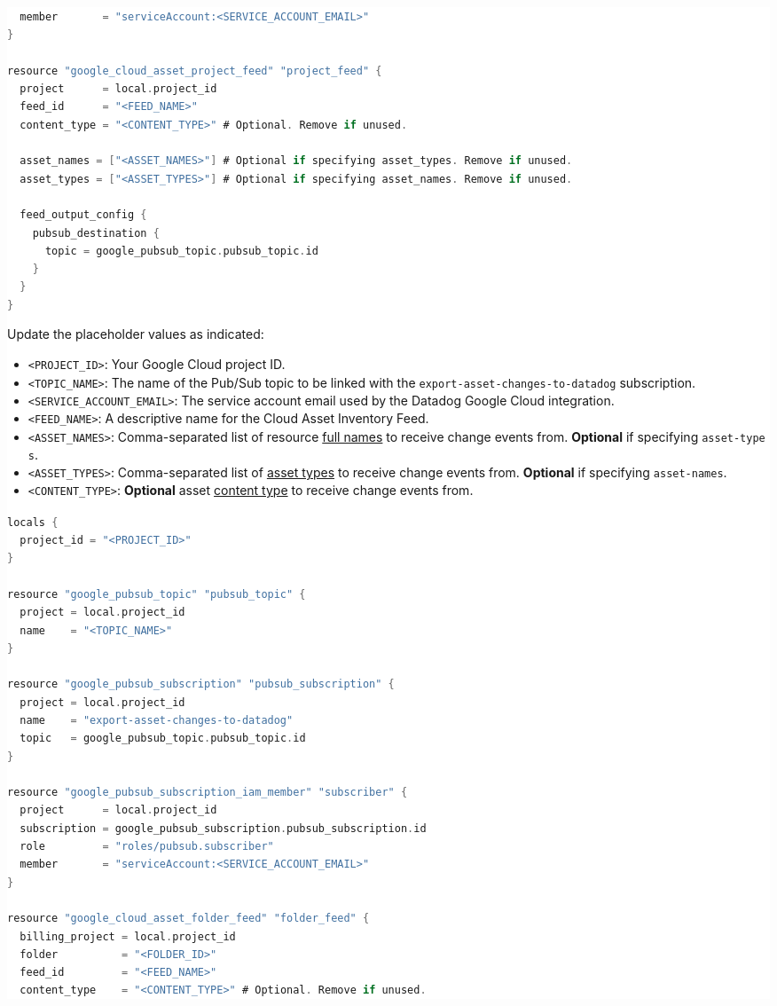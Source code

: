 ```h
  member       = "serviceAccount:<SERVICE_ACCOUNT_EMAIL>"
}

resource "google_cloud_asset_project_feed" "project_feed" {
  project      = local.project_id
  feed_id      = "<FEED_NAME>"
  content_type = "<CONTENT_TYPE>" # Optional. Remove if unused.

  asset_names = ["<ASSET_NAMES>"] # Optional if specifying asset_types. Remove if unused.
  asset_types = ["<ASSET_TYPES>"] # Optional if specifying asset_names. Remove if unused.

  feed_output_config {
    pubsub_destination {
      topic = google_pubsub_topic.pubsub_topic.id
    }
  }
}
```

Update the placeholder values as indicated:

   - `<PROJECT_ID>`: Your Google Cloud project ID.
   - `<TOPIC_NAME>`: The name of the Pub/Sub topic to be linked with the `export-asset-changes-to-datadog` subscription.
   - `<SERVICE_ACCOUNT_EMAIL>`: The service account email used by the Datadog Google Cloud integration.
   - `<FEED_NAME>`: A descriptive name for the Cloud Asset Inventory Feed.
   - `<ASSET_NAMES>`: Comma-separated list of resource [full names][111] to receive change events from. **Optional** if specifying `asset-types`.
   - `<ASSET_TYPES>`: Comma-separated list of [asset types][112] to receive change events from. **Optional** if specifying `asset-names`.
   - `<CONTENT_TYPE>`: **Optional** asset [content type][113] to receive change events from.

[9490]: https://cloud.google.com/asset-inventory/docs/resource-name-format
[9491]: https://cloud.google.com/asset-inventory/docs/supported-asset-types
[9492]: https://cloud.google.com/asset-inventory/docs/overview#content_types





```h
locals {
  project_id = "<PROJECT_ID>"
}

resource "google_pubsub_topic" "pubsub_topic" {
  project = local.project_id
  name    = "<TOPIC_NAME>"
}

resource "google_pubsub_subscription" "pubsub_subscription" {
  project = local.project_id
  name    = "export-asset-changes-to-datadog"
  topic   = google_pubsub_topic.pubsub_topic.id
}

resource "google_pubsub_subscription_iam_member" "subscriber" {
  project      = local.project_id
  subscription = google_pubsub_subscription.pubsub_subscription.id
  role         = "roles/pubsub.subscriber"
  member       = "serviceAccount:<SERVICE_ACCOUNT_EMAIL>"
}

resource "google_cloud_asset_folder_feed" "folder_feed" {
  billing_project = local.project_id
  folder          = "<FOLDER_ID>"
  feed_id         = "<FEED_NAME>"
  content_type    = "<CONTENT_TYPE>" # Optional. Remove if unused.

```

[401]: https://console.cloud.google.com/
[402]: https://cloud.google.com/compute/docs/access/iam#compute.viewer
[403]: https://cloud.google.com/monitoring/access-control#monitoring_roles
[404]: https://cloud.google.com/iam/docs/understanding-roles#cloudasset.viewer
[405]: https://cloud.google.com/resource-manager/docs/access-control-proj#browser
[406]: https://cloud.google.com/service-usage/docs/access-control#serviceusage.serviceUsageConsumer
[407]: https://app.datadoghq.com/integrations/google-cloud-platform
[409]: https://console.cloud.google.com/
[408]: https://cloud.google.com/identity/docs/overview
[200]: https://app.datadoghq.com/integrations/google-cloud-platform
[201]: https://cloud.google.com/sdk/docs/install
[202]: https://docs.datadoghq.com/account_management/rbac/permissions/#managed-roles
[203]: https://docs.datadoghq.com/account_management/rbac/permissions/#custom-roles
[204]: https://ssh.cloud.google.com/cloudshell
[500]: https://app.datadoghq.com/integrations/google-cloud-platform
[600]: https://app.datadoghq.com/integrations/google-cloud-platform
[410]: https://cloud.google.com/service-usage/docs/access-control#serviceusage.serviceUsageConsumer
[411]: https://app.datadoghq.com/integrations/google-cloud-platform/
[991]: https://github.com/GoogleCloudPlatform/terraform-gcp-datadog-integration
[999]: https://docs.datadoghq.com/integrations/google-cloud-dataflow/
[9924]: https://docs.datadoghq.com/integrations/google-cloud-pubsub/
[9929]: https://cloud.google.com/dataflow
[9930]: https://docs.datadoghq.com/integrations/google-cloud-pubsub/
[9931]: https://cloud.google.com/pubsub/docs/create-subscription
[9932]: https://cloud.google.com/logging/docs/export/configure_export_v2#creating_sink
[9933]: https://cloud.google.com/logging/docs/view/logging-query-language
[9934]: https://console.cloud.google.com/dataflow/createjob
[9935]: https://console.cloud.google.com/cloudpubsub/topicList
[9936]: https://docs.datadoghq.com/agent/
[9937]: https://cloud.google.com/dataflow/docs/guides/templates/provided/pubsub-to-datadog
[9939]: https://cloud.google.com/dataflow/docs/guides/templates/provided/pubsub-to-pubsub
[9943]: https://cloud.google.com/dataflow
[9944]: https://cloud.google.com/dataflow/docs/guides/templates/provided/pubsub-to-datadog
[9945]: https://cloud.google.com/pubsub/docs/create-topic
[9946]: https://cloud.google.com/pubsub/docs/create-subscription
[9947]: https://cloud.google.com/iam/docs/using-iam-securely#least_privilege
[9948]: https://cloud.google.com/logging/docs/export/configure_export_v2#creating_sink
[9949]: https://cloud.google.com/logging/docs/view/logging-query-language
[9950]: https://cloud.google.com/apis/docs/getting-started#enabling_apis
[9951]: https://docs.datadoghq.com/agent/
[9952]: https://console.cloud.google.com/cloudpubsub/topicList
[9953]: https://console.cloud.google.com/cloudpubsub/subscription/
[9954]: https://cloud.google.com/dataflow/docs/concepts/streaming-with-cloud-pubsub#unsupported-features
[9955]: https://cloud.google.com/dataflow/docs/guides/templates/provided/pubsub-to-datadog#template-parameters
[9956]: https://cloud.google.com/dataflow/docs/guides/templates/provided/pubsub-to-pubsub
[9957]: https://console.cloud.google.com/security/secret-manager
[9958]: https://cloud.google.com/pubsub/quotas#quotas
[9959]: https://cloud.google.com/compute/docs/access/service-accounts#default_service_account
[9960]: https://console.cloud.google.com/iam-admin/serviceaccounts
[9961]: https://cloud.google.com/dataflow/docs/concepts/access-control#dataflow.admin
[9962]: https://cloud.google.com/dataflow/docs/concepts/access-control#dataflow.worker
[9963]: https://cloud.google.com/pubsub/docs/access-control#pubsub.viewer
[9964]: https://cloud.google.com/pubsub/docs/access-control#pubsub.subscriber
[9965]: https://cloud.google.com/pubsub/docs/access-control#pubsub.publisher
[9966]: https://cloud.google.com/secret-manager/docs/access-control#secretmanager.secretAccessor
[9967]: https://cloud.google.com/storage/docs/access-control/iam-roles/
[9968]: https://console.cloud.google.com/logs/viewer
[9969]: https://cloud.google.com/logging/docs/view/logging-query-language#sample
[9970]: https://console.cloud.google.com/dataflow/createjob
[9971]: https://cloud.google.com/kms/docs
[9972]: https://cloud.google.com/dataflow/docs/guides/specifying-networks#shared
[9973]: /logs
[9974]: https://cloud.google.com/products/calculator
[9975]: https://docs.datadoghq.com/monitors/types/metric/
[9976]: https://www.datadoghq.com/blog/datadog-recommended-monitors/
[9977]: https://www.datadoghq.com/blog/monitor-dataflow-pipelines-with-datadog/
[9978]: https://console.cloud.google.com/iam-admin/serviceaccounts
[9979]: https://cloud.google.com/kms/docs
[9980]: https://console.cloud.google.com/cloudpubsub/subscription/
[9984]: https://cloud.google.com/apis/docs/getting-started#enabling_apis
[9985]: https://docs.datadoghq.com/monitors/types/metric/
[9986]: https://cloud.google.com/architecture/partners/stream-cloud-logs-to-datadog
[9898]: http://docs.datadoghq.com/integrations/google_cloud_platform/?tab=dataflowmethodrecommended
[9790]: https://cloud.google.com/asset-inventory/docs/resource-name-format
[9791]: https://cloud.google.com/asset-inventory/docs/supported-asset-types
[9792]: https://cloud.google.com/asset-inventory/docs/overview#content_types
[9690]: https://cloud.google.com/asset-inventory/docs/resource-name-format
[9691]: https://cloud.google.com/asset-inventory/docs/supported-asset-types
[9692]: https://cloud.google.com/asset-inventory/docs/overview#content_types
[9590]: https://cloud.google.com/asset-inventory/docs/resource-name-format
[9591]: https://cloud.google.com/asset-inventory/docs/supported-asset-types
[9592]: https://cloud.google.com/asset-inventory/docs/overview#content_types
[9390]: https://cloud.google.com/asset-inventory/docs/resource-name-format
[9391]: https://cloud.google.com/asset-inventory/docs/supported-asset-types
[9392]: https://cloud.google.com/asset-inventory/docs/overview#content_types
[9290]: https://cloud.google.com/asset-inventory/docs/resource-name-format
[9291]: https://cloud.google.com/asset-inventory/docs/supported-asset-types
[9292]: https://cloud.google.com/asset-inventory/docs/overview#content_types
[1]: https://docs.datadoghq.com/integrations/google-app-engine/
[2]: https://docs.datadoghq.com/integrations/google-cloud-bigquery/
[3]: https://docs.datadoghq.com/integrations/google-cloud-bigtable/
[4]: https://docs.datadoghq.com/integrations/google-cloudsql/
[5]: https://docs.datadoghq.com/integrations/google-cloud-apis/
[6]: https://docs.datadoghq.com/integrations/google-cloud-armor/
[7]: https://docs.datadoghq.com/integrations/google-cloud-composer/
[8]: https://docs.datadoghq.com/integrations/google-cloud-dataproc/
[9]: https://docs.datadoghq.com/integrations/google-cloud-dataflow/
[10]: https://docs.datadoghq.com/integrations/google-cloud-filestore/
[11]: https://docs.datadoghq.com/integrations/google-cloud-firestore/
[12]: https://docs.datadoghq.com/integrations/google-cloud-interconnect/
[13]: https://docs.datadoghq.com/integrations/google-cloud-iot/
[14]: https://docs.datadoghq.com/integrations/google-cloud-loadbalancing/
[15]: https://docs.datadoghq.com/integrations/google-stackdriver-logging/
[16]: https://docs.datadoghq.com/integrations/google-cloud-redis/
[17]: https://docs.datadoghq.com/integrations/google-cloud-router/
[18]: https://docs.datadoghq.com/integrations/google-cloud-run/
[19]: https://docs.datadoghq.com/integrations/google-cloud-security-command-center/
[20]: https://docs.datadoghq.com/integrations/google-cloud-tasks/
[21]: https://docs.datadoghq.com/integrations/google-cloud-tpu/
[22]: https://docs.datadoghq.com/integrations/google-compute-engine/
[23]: https://docs.datadoghq.com/integrations/google-container-engine/
[24]: https://docs.datadoghq.com/integrations/google-cloud-datastore/
[25]: https://docs.datadoghq.com/integrations/google-cloud-firebase/
[26]: https://docs.datadoghq.com/integrations/google-cloud-functions/
[27]: https://docs.datadoghq.com/integrations/google-kubernetes-engine/
[28]: https://docs.datadoghq.com/integrations/google-cloud-ml/
[29]: https://docs.datadoghq.com/integrations/google-cloud-private-service-connect/
[30]: https://docs.datadoghq.com/integrations/google-cloud-pubsub/
[31]: https://docs.datadoghq.com/integrations/google-cloud-spanner/
[32]: https://docs.datadoghq.com/integrations/google-cloud-storage/
[33]: https://docs.datadoghq.com/integrations/google-cloud-vertex-ai/
[34]: https://docs.datadoghq.com/integrations/google-cloud-vpn/
[35]: https://console.cloud.google.com/apis/library/cloudresourcemanager.googleapis.com
[36]: https://console.cloud.google.com/apis/library/cloudbilling.googleapis.com
[37]: https://console.cloud.google.com/apis/library/monitoring.googleapis.com
[38]: https://console.cloud.google.com/apis/library/compute.googleapis.com
[39]: https://console.cloud.google.com/apis/library/cloudasset.googleapis.com
[40]: https://console.cloud.google.com/apis/library/iam.googleapis.com
[41]: https://cloud.google.com/monitoring/settings#:~:text=A%20scoping%20project%20hosts%20a,is%20also%20a%20scoping%20project.
[42]: https://docs.datadoghq.com/data_security/data_retention_periods/
[43]: /integrations/google-cloud-platform
[44]: https://docs.datadoghq.com/integrations/google-kubernetes-engine/
[46]: https://docs.datadoghq.com/tracing/
[47]: https://docs.datadoghq.com/logs/
[48]: https://docs.datadoghq.com/agent/guide/why-should-i-install-the-agent-on-my-cloud-instances/
[49]: https://cloud.google.com/vpc/docs/private-service-connect
[50]: https://cloud.google.com/vpc/docs/private-service-connect-compatibility#google-services
[51]: https://cloud.google.com/vpc/docs/private-service-connect-compatibility#third-party-services
[52]: https://www.datadoghq.com/blog/google-cloud-private-service-connect/
[53]: https://docs.datadoghq.com/cloud_cost_management/setup/google_cloud/
[56]: https://cloud.google.com/compute/docs/labeling-resources
[57]: https://cloud.google.com/iam/docs/service-account-overview#impersonation
[58]: https://docs.datadoghq.com/integrations/google-cloud-private-service-connect/
[59]: https://app.datadoghq.com/integrations/google-cloud-platform
[60]: https://cloud.google.com/bigquery/docs/access-control#bigquery.resourceViewer
[61]: https://console.cloud.google.com/iam-admin/
[62]: https://app.datadoghq.com/datasets/tables/explore
[63]: https://cloud.google.com/bigquery/docs/access-control#bigquery.metadataViewer
[64]: https://console.cloud.google.com/bigquery
[65]: https://app.datadoghq.com/logs/pipelines/indexes
[66]: https://www.datadoghq.com/pricing/?product=log-management#products
[67]: https://cloud.google.com/dataflow
[68]: https://cloud.google.com/dataflow/docs/guides/templates/provided/pubsub-to-datadog
[69]: https://github.com/GoogleCloudPlatform/terraform-gcp-datadog-integration
[70]: https://cloud.google.com/pubsub/docs/create-topic
[71]: https://cloud.google.com/pubsub/docs/create-subscription
[72]: https://cloud.google.com/iam/docs/using-iam-securely#least_privilege
[73]: https://cloud.google.com/logging/docs/export/configure_export_v2#creating_sink
[74]: https://cloud.google.com/logging/docs/view/logging-query-language
[75]: https://cloud.google.com/architecture/partners/stream-cloud-logs-to-datadog
[76]: https://cloud.google.com/apis/docs/getting-started#enabling_apis
[77]: https://docs.datadoghq.com/agent/
[78]: https://console.cloud.google.com/cloudpubsub/topicList
[79]: https://console.cloud.google.com/cloudpubsub/subscription/
[80]: https://cloud.google.com/dataflow/docs/concepts/streaming-with-cloud-pubsub#unsupported-features
[81]: https://cloud.google.com/dataflow/docs/guides/templates/provided/pubsub-to-datadog#template-parameters
[82]: https://cloud.google.com/dataflow/docs/guides/templates/provided/pubsub-to-pubsub
[83]: https://console.cloud.google.com/security/secret-manager
[84]: https://cloud.google.com/pubsub/quotas#quotas
[85]: https://cloud.google.com/compute/docs/access/service-accounts#default_service_account
[86]: https://console.cloud.google.com/iam-admin/serviceaccounts
[87]: https://cloud.google.com/dataflow/docs/concepts/access-control#dataflow.admin
[88]: https://cloud.google.com/dataflow/docs/concepts/access-control#dataflow.worker
[89]: https://cloud.google.com/pubsub/docs/access-control#pubsub.viewer
[90]: https://cloud.google.com/pubsub/docs/access-control#pubsub.subscriber
[91]: https://cloud.google.com/pubsub/docs/access-control#pubsub.publisher
[92]: https://cloud.google.com/secret-manager/docs/access-control#secretmanager.secretAccessor
[93]: https://cloud.google.com/storage/docs/access-control/iam-roles/
[94]: https://console.cloud.google.com/logs/viewer
[95]: https://cloud.google.com/logging/docs/view/logging-query-language#sample
[96]: https://console.cloud.google.com/dataflow/createjob
[97]: https://docs.datadoghq.com/getting_started/site/
[98]: https://cloud.google.com/kms/docs
[99]: https://cloud.google.com/dataflow/docs/guides/specifying-networks#shared
[100]: /logs
[101]: https://cloud.google.com/products/calculator
[102]: https://docs.datadoghq.com/monitors/types/metric/
[103]: https://www.datadoghq.com/blog/datadog-recommended-monitors/
[104]: https://www.datadoghq.com/blog/monitor-dataflow-pipelines-with-datadog/
[105]: http://docs.datadoghq.com/integrations/google-cloud-platform/?tab=dataflowmethodrecommended
[106]: /integrations/google-cloud-platform?panel=resources
[107]: https://cloud.google.com/asset-inventory/docs/monitoring-asset-changes
[108]: https://app.datadoghq.com/event/explorer
[109]: https://cloud.google.com/shell
[110]: https://cloud.google.com/sdk/gcloud
[111]: https://cloud.google.com/asset-inventory/docs/resource-name-format
[112]: https://cloud.google.com/asset-inventory/docs/supported-asset-types
[113]: https://cloud.google.com/asset-inventory/docs/overview#content_types
[114]: https://cloud.google.com/sdk/gcloud/reference/asset/feeds/create
[115]: https://app.datadoghq.com/event/explorer?query=source%3Agoogle_cloud_asset_inventory
[116]: https://cloud.google.com/monitoring/api/v3/kinds-and-types
[117]: https://app.datadoghq.com/event/explorer
[118]: https://docs.datadoghq.com/integrations/google-stackdriver-logging/#metrics
[119]: https://app.datadoghq.com/metric/summary
[120]: https://docs.datadoghq.com/help/
[121]: https://www.datadoghq.com/blog/cspm-for-gcp-with-datadog/
[122]: https://www.datadoghq.com/blog/google-cloud-vertex-ai-monitoring-datadog/
[123]: https://registry.terraform.io/providers/DataDog/datadog/latest/docs/resources/integration_gcp_sts
[124]: https://www.datadoghq.com/blog/track-bigquery-costs-performance/
[125]: https://www.datadoghq.com/blog/recent-changes-tab/